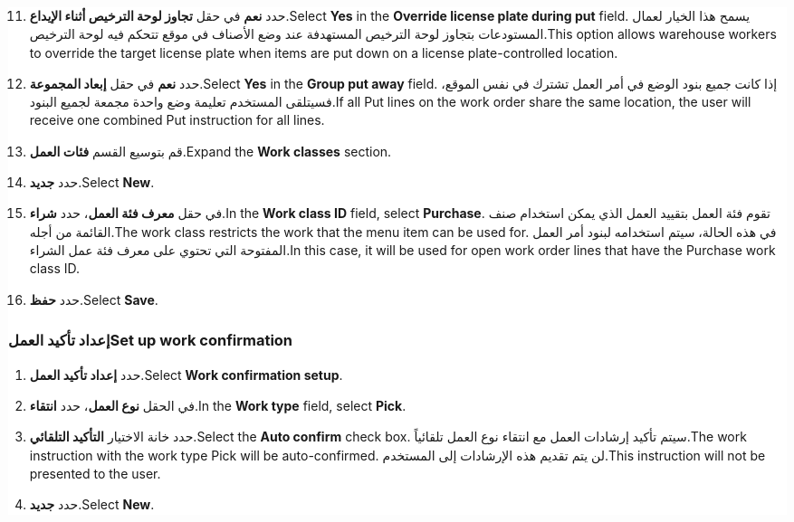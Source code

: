 11. <span data-ttu-id="e11cc-210">حدد **نعم** في حقل **تجاوز لوحة الترخيص أثناء الإيداع**.</span><span class="sxs-lookup"><span data-stu-id="e11cc-210">Select **Yes** in the **Override license plate during put** field.</span></span>
    <span data-ttu-id="e11cc-211">يسمح هذا الخيار لعمال المستودعات بتجاوز لوحة الترخيص المستهدفة عند وضع الأصناف في موقع تتحكم فيه لوحة الترخيص.</span><span class="sxs-lookup"><span data-stu-id="e11cc-211">This option allows warehouse workers to override the target license plate when items are put down on a license plate-controlled location.</span></span>

12. <span data-ttu-id="e11cc-212">حدد **نعم** في حقل **إبعاد المجموعة**.</span><span class="sxs-lookup"><span data-stu-id="e11cc-212">Select **Yes** in the **Group put away** field.</span></span> <span data-ttu-id="e11cc-213">إذا كانت جميع بنود الوضع في أمر العمل تشترك في نفس الموقع، فسيتلقى المستخدم تعليمة وضع واحدة مجمعة لجميع البنود.</span><span class="sxs-lookup"><span data-stu-id="e11cc-213">If all Put lines on the work order share the same location, the user will receive one combined Put instruction for all lines.</span></span>

13. <span data-ttu-id="e11cc-214">قم بتوسيع القسم **فئات العمل**.</span><span class="sxs-lookup"><span data-stu-id="e11cc-214">Expand the **Work classes** section.</span></span>

14. <span data-ttu-id="e11cc-215">حدد **جديد‎**.</span><span class="sxs-lookup"><span data-stu-id="e11cc-215">Select **New**.</span></span>

15. <span data-ttu-id="e11cc-216">في حقل **معرف فئة العمل**، حدد **شراء**.</span><span class="sxs-lookup"><span data-stu-id="e11cc-216">In the **Work class ID** field, select **Purchase**.</span></span> <span data-ttu-id="e11cc-217">تقوم فئة العمل بتقييد العمل الذي يمكن استخدام صنف القائمة من أجله.</span><span class="sxs-lookup"><span data-stu-id="e11cc-217">The work class restricts the work that the menu item can be used for.</span></span> <span data-ttu-id="e11cc-218">في هذه الحالة، سيتم استخدامه لبنود أمر العمل المفتوحة التي تحتوي على معرف فئة عمل الشراء.</span><span class="sxs-lookup"><span data-stu-id="e11cc-218">In this case, it will be used for open work order lines that have the Purchase work class ID.</span></span>

16. <span data-ttu-id="e11cc-219">حدد **حفظ**.</span><span class="sxs-lookup"><span data-stu-id="e11cc-219">Select **Save**.</span></span>


### <a name="set-up-work-confirmation"></a><span data-ttu-id="e11cc-220">إعداد تأكيد العمل</span><span class="sxs-lookup"><span data-stu-id="e11cc-220">Set up work confirmation</span></span>

1. <span data-ttu-id="e11cc-221">حدد **إعداد تأكيد العمل**.</span><span class="sxs-lookup"><span data-stu-id="e11cc-221">Select **Work confirmation setup**.</span></span>

2. <span data-ttu-id="e11cc-222">في الحقل **نوع العمل**، حدد **انتقاء**.</span><span class="sxs-lookup"><span data-stu-id="e11cc-222">In the **Work type** field, select **Pick**.</span></span>

3. <span data-ttu-id="e11cc-223">حدد خانة الاختيار **التأكيد التلقائي**.</span><span class="sxs-lookup"><span data-stu-id="e11cc-223">Select the **Auto confirm** check box.</span></span> <span data-ttu-id="e11cc-224">سيتم تأكيد إرشادات العمل مع انتقاء نوع العمل تلقائياً.</span><span class="sxs-lookup"><span data-stu-id="e11cc-224">The work instruction with the work type Pick will be auto-confirmed.</span></span> <span data-ttu-id="e11cc-225">لن يتم تقديم هذه الإرشادات إلى المستخدم.</span><span class="sxs-lookup"><span data-stu-id="e11cc-225">This instruction will not be presented to the user.</span></span>

4. <span data-ttu-id="e11cc-226">حدد **جديد‎**.</span><span class="sxs-lookup"><span data-stu-id="e11cc-226">Select **New**.</span></span>
